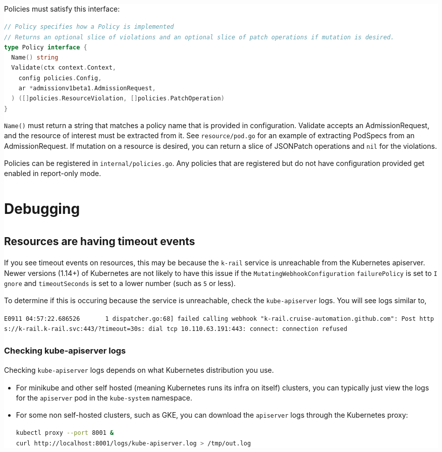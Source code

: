 Policies must satisfy this interface:

```go
// Policy specifies how a Policy is implemented
// Returns an optional slice of violations and an optional slice of patch operations if mutation is desired.
type Policy interface {
  Name() string
  Validate(ctx context.Context,
    config policies.Config,
    ar *admissionv1beta1.AdmissionRequest,
  ) ([]policies.ResourceViolation, []policies.PatchOperation)
}
```

`Name()` must return a string that matches a policy name that is provided in configuration.
Validate accepts an AdmissionRequest, and the resource of interest must be extracted from it. See `resource/pod.go` for an example of extracting PodSpecs from an AdmissionRequest. If mutation on a resource is desired, you can return a slice of JSONPatch operations and `nil` for the violations.

Policies can be registered in `internal/policies.go`. Any policies that are registered but do not have configuration provided get enabled in report-only mode.

# Debugging

## Resources are having timeout events

If you see timeout events on resources, this may be because the `k-rail` service is unreachable from the Kubernetes apiserver.
Newer versions (1.14+) of Kubernetes are not likely to have this issue if the `MutatingWebhookConfiguration` `failurePolicy` is set to `Ignore` and `timeoutSeconds` is set to a lower number (such as `5` or less).

To determine if this is occuring because the service is unreachable, check the `kube-apiserver` logs. You will see logs similar to,

```
E0911 04:57:22.686526       1 dispatcher.go:68] failed calling webhook "k-rail.cruise-automation.github.com": Post https://k-rail.k-rail.svc:443/?timeout=30s: dial tcp 10.110.63.191:443: connect: connection refused
```

### Checking kube-apiserver logs

Checking `kube-apiserver` logs depends on what Kubernetes distribution you use.

- For minikube and other self hosted (meaning Kubernetes runs its infra on itself) clusters, you can typically just view the logs for the `apiserver` pod in the `kube-system` namespace.
- For some non self-hosted clusters, such as GKE, you can download the `apiserver` logs through the Kubernetes proxy:

  ```bash
  kubectl proxy --port 8001 &
  curl http://localhost:8001/logs/kube-apiserver.log > /tmp/out.log
  ```
